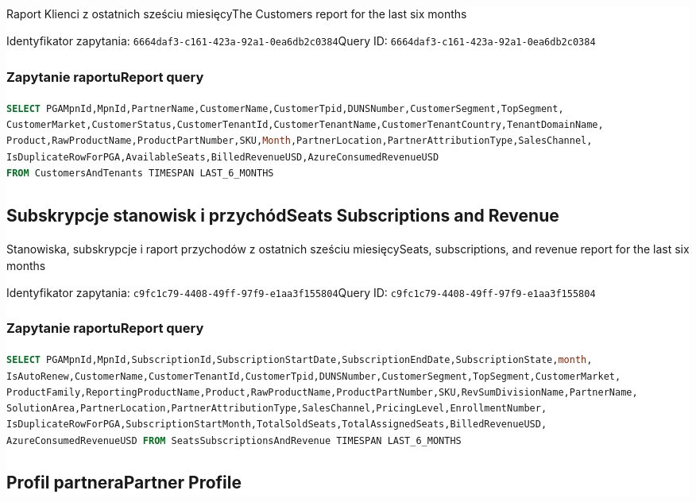 <span data-ttu-id="f4b81-109">Raport Klienci z ostatnich sześciu miesięcy</span><span class="sxs-lookup"><span data-stu-id="f4b81-109">The Customers report for the last six months</span></span>

<span data-ttu-id="f4b81-110">Identyfikator zapytania: `6664daf3-c161-423a-92a1-0ea6db2c0384`</span><span class="sxs-lookup"><span data-stu-id="f4b81-110">Query ID: `6664daf3-c161-423a-92a1-0ea6db2c0384`</span></span>

### <a name="report-query"></a><span data-ttu-id="f4b81-111">Zapytanie raportu</span><span class="sxs-lookup"><span data-stu-id="f4b81-111">Report query</span></span>
```sql
SELECT PGAMpnId,MpnId,PartnerName,CustomerName,CustomerTpid,DUNSNumber,CustomerSegment,TopSegment,
CustomerMarket,CustomerStatus,CustomerTenantId,CustomerTenantName,CustomerTenantCountry,TenantDomainName,
Product,RawProductName,ProductPartNumber,SKU,Month,PartnerLocation,PartnerAttributionType,SalesChannel,
IsDuplicateRowForPGA,AvailableSeats,BilledRevenueUSD,AzureConsumedRevenueUSD 
FROM CustomersAndTenants TIMESPAN LAST_6_MONTHS
```

## <a name="seats-subscriptions-and-revenue"></a><span data-ttu-id="f4b81-112">Subskrypcje stanowisk i przychód</span><span class="sxs-lookup"><span data-stu-id="f4b81-112">Seats Subscriptions and Revenue</span></span>

<span data-ttu-id="f4b81-113">Stanowiska, subskrypcje i raport przychodów z ostatnich sześciu miesięcy</span><span class="sxs-lookup"><span data-stu-id="f4b81-113">Seats, subscriptions, and revenue report for the last six months</span></span>

<span data-ttu-id="f4b81-114">Identyfikator zapytania: `c9fc1c79-4408-49ff-97f9-e1aa3f155804`</span><span class="sxs-lookup"><span data-stu-id="f4b81-114">Query ID: `c9fc1c79-4408-49ff-97f9-e1aa3f155804`</span></span>

### <a name="report-query"></a><span data-ttu-id="f4b81-115">Zapytanie raportu</span><span class="sxs-lookup"><span data-stu-id="f4b81-115">Report query</span></span>

```sql
SELECT PGAMpnId,MpnId,SubscriptionId,SubscriptionStartDate,SubscriptionEndDate,SubscriptionState,month,
IsAutoRenew,CustomerName,CustomerTenantId,CustomerTpid,DUNSNumber,CustomerSegment,TopSegment,CustomerMarket,
ProductFamily,ReportingProductName,Product,RawProductName,ProductPartNumber,SKU,RevSumDivisionName,PartnerName,
SolutionArea,PartnerLocation,PartnerAttributionType,SalesChannel,PricingLevel,EnrollmentNumber,
IsDuplicateRowForPGA,SubscriptionStartMonth,TotalSoldSeats,TotalAssignedSeats,BilledRevenueUSD,
AzureConsumedRevenueUSD FROM SeatsSubscriptionsAndRevenue TIMESPAN LAST_6_MONTHS
```

## <a name="partner-profile"></a><span data-ttu-id="f4b81-116">Profil partnera</span><span class="sxs-lookup"><span data-stu-id="f4b81-116">Partner Profile</span></span>
